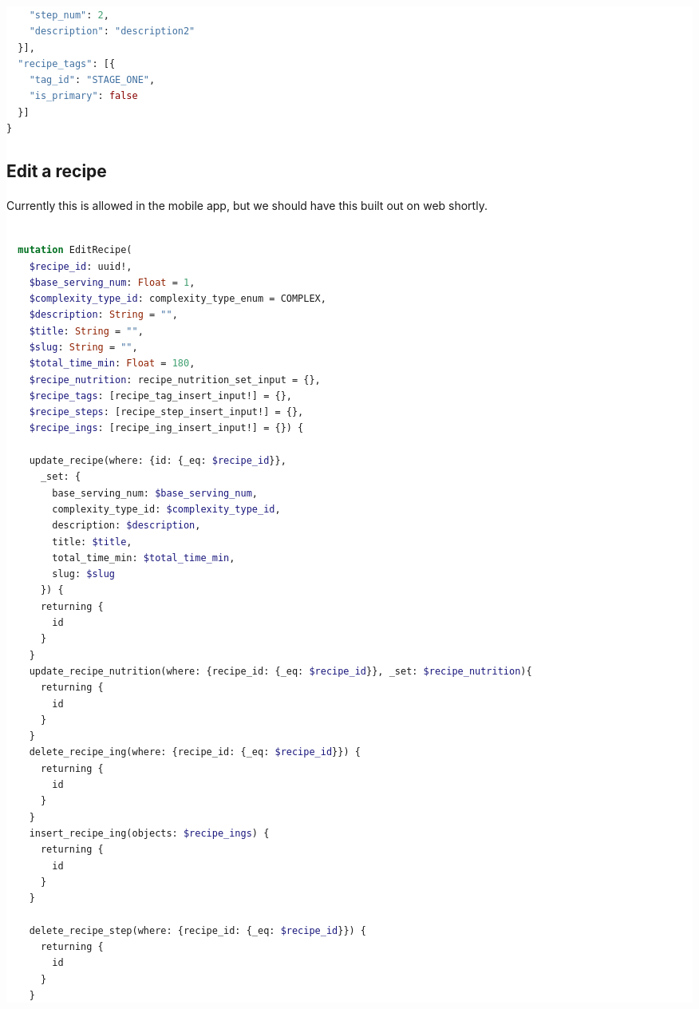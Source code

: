 ```graphql
    "step_num": 2,
    "description": "description2"
  }],
  "recipe_tags": [{
    "tag_id": "STAGE_ONE",
    "is_primary": false
  }]
}
```



## Edit a recipe
Currently this is allowed in the mobile app, but we should have this built out on web shortly.

```graphql

  mutation EditRecipe(
    $recipe_id: uuid!, 
    $base_serving_num: Float = 1, 
    $complexity_type_id: complexity_type_enum = COMPLEX, 
    $description: String = "", 
    $title: String = "", 
    $slug: String = "",
    $total_time_min: Float = 180, 
    $recipe_nutrition: recipe_nutrition_set_input = {},
    $recipe_tags: [recipe_tag_insert_input!] = {}, 
    $recipe_steps: [recipe_step_insert_input!] = {}, 
    $recipe_ings: [recipe_ing_insert_input!] = {}) {

    update_recipe(where: {id: {_eq: $recipe_id}}, 
      _set: {
        base_serving_num: $base_serving_num, 
        complexity_type_id: $complexity_type_id, 
        description: $description, 
        title: $title, 
        total_time_min: $total_time_min,
        slug: $slug
      }) {
      returning {
        id
      }
    }
    update_recipe_nutrition(where: {recipe_id: {_eq: $recipe_id}}, _set: $recipe_nutrition){
      returning {
        id
      }
    }
    delete_recipe_ing(where: {recipe_id: {_eq: $recipe_id}}) {
      returning {
        id
      }
    }
    insert_recipe_ing(objects: $recipe_ings) {
      returning {
        id
      }
    }

    delete_recipe_step(where: {recipe_id: {_eq: $recipe_id}}) {
      returning {
        id
      }
    }
```